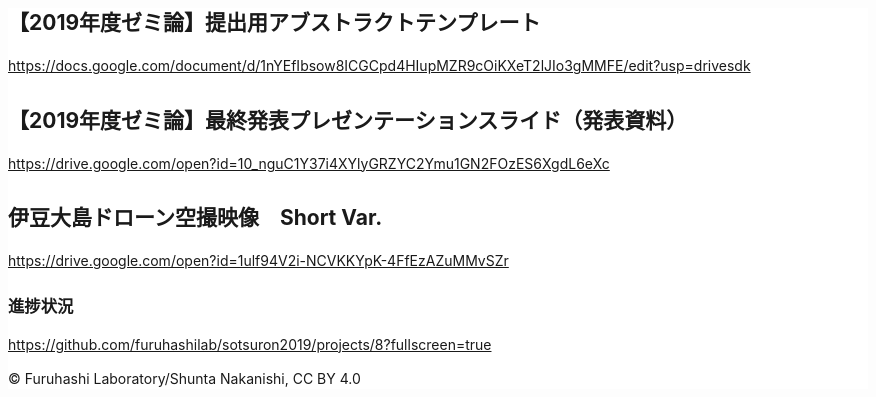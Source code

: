 ##  【2019年度ゼミ論】提出用アブストラクトテンプレート
<https://docs.google.com/document/d/1nYEfIbsow8ICGCpd4HIupMZR9cOiKXeT2lJIo3gMMFE/edit?usp=drivesdk><url>

## 【2019年度ゼミ論】最終発表プレゼンテーションスライド（発表資料）
<https://drive.google.com/open?id=10_nguC1Y37i4XYlyGRZYC2Ymu1GN2FOzES6XgdL6eXc><url>

## 伊豆大島ドローン空撮映像　Short Var.
<https://drive.google.com/open?id=1ulf94V2i-NCVKKYpK-4FfEzAZuMMvSZr><url>
 
### 進捗状況
<https://github.com/furuhashilab/sotsuron2019/projects/8?fullscreen=true><url>
 
 © Furuhashi Laboratory/Shunta Nakanishi, CC BY 4.0
